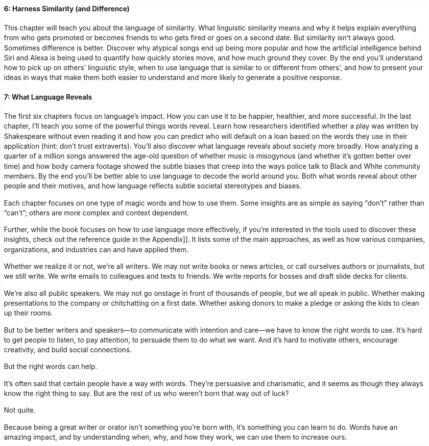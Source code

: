 #### 6: Harness Similarity (and Difference)

This chapter will teach you about the language of similarity. What linguistic similarity means and why it helps explain everything from who gets promoted or becomes friends to who gets fired or goes on a second date. But similarity isn’t always good. Sometimes difference is better. Discover why atypical songs end up being more popular and how the artificial intelligence behind Siri and Alexa is being used to quantify how quickly stories move, and how much ground they cover. By the end you’ll understand how to pick up on others’ linguistic style, when to use language that is similar to or different from others’, and how to present your ideas in ways that make them both easier to understand and more likely to generate a positive response.

#### 7: What Language Reveals

The first six chapters focus on language’s impact. How you can use it to be happier, healthier, and more successful. In the last chapter, I’ll teach you some of the powerful things words reveal. Learn how researchers identified whether a play was written by Shakespeare without even reading it and how you can predict who will default on a loan based on the words they use in their application (hint: don’t trust extraverts). You’ll also discover what language reveals about society more broadly. How analyzing a quarter of a million songs answered the age-old question of whether music is misogynous (and whether it’s gotten better over time) and how body camera footage showed the subtle biases that creep into the ways police talk to Black and White community members. By the end you’ll be better able to use language to decode the world around you. Both what words reveal about other people and their motives, and how language reflects subtle societal stereotypes and biases.

Each chapter focuses on one type of magic words and how to use them. Some insights are as simple as saying “don’t” rather than “can’t”; others are more complex and context dependent.

Further, while the book focuses on how to use language more effectively, if you’re interested in the tools used to discover these insights, check out the reference guide in the Appendix]]. It lists some of the main approaches, as well as how various companies, organizations, and industries can and have applied them.

Whether we realize it or not, we’re all writers. We may not write books or news articles, or call ourselves authors or journalists, but we still write. We write emails to colleagues and texts to friends. We write reports for bosses and draft slide decks for clients.

We’re also all public speakers. We may not go onstage in front of thousands of people, but we all speak in public. Whether making presentations to the company or chitchatting on a first date. Whether asking donors to make a pledge or asking the kids to clean up their rooms.

But to be better writers and speakers—to communicate with intention and care—we have to know the right words to use. It’s hard to get people to listen, to pay attention, to persuade them to do what we want. And it’s hard to motivate others, encourage creativity, and build social connections.

But the right words can help.

It’s often said that certain people have a way with words. They’re persuasive and charismatic, and it seems as though they always know the right thing to say. But are the rest of us who weren’t born that way out of luck?

Not quite.

Because being a great writer or orator isn’t something you’re born with, it’s something you can learn to do. Words have an amazing impact, and by understanding when, why, and how they work, we can use them to increase ours.
